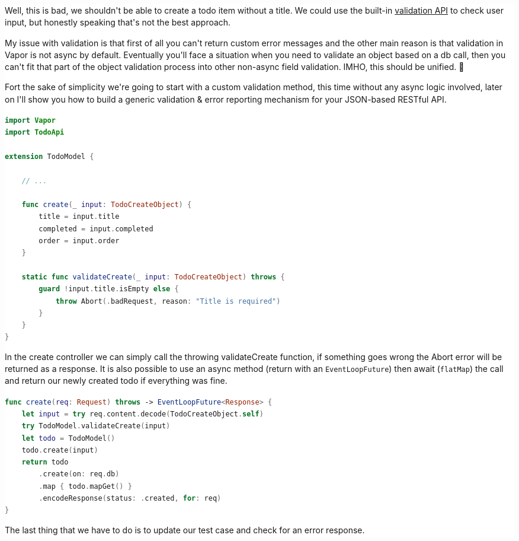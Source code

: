 Well, this is bad, we shouldn't be able to create a todo item without a title. We could use the built-in [validation API](https://docs.vapor.codes/4.0/validation/) to check user input, but honestly speaking that's not the best approach.

My issue with validation is that first of all you can't return custom error messages and the other main reason is that validation in Vapor is not async by default. Eventually you'll face a situation when you need to validate an object based on a db call, then you can't fit that part of the object validation process into other non-async field validation. IMHO, this should be unified. 🥲

Fort the sake of simplicity we're going to start with a custom validation method, this time without any async logic involved, later on I'll show you how to build a generic validation & error reporting mechanism for your JSON-based RESTful API.

```swift
import Vapor
import TodoApi

extension TodoModel {
    
    // ...
    
    func create(_ input: TodoCreateObject) {
        title = input.title
        completed = input.completed
        order = input.order
    }

    static func validateCreate(_ input: TodoCreateObject) throws {
        guard !input.title.isEmpty else {
            throw Abort(.badRequest, reason: "Title is required")
        }
    }
}
```

In the create controller we can simply call the throwing validateCreate function, if something goes wrong the Abort error will be returned as a response. It is also possible to use an async method (return with an `EventLoopFuture`) then await (`flatMap`) the call and return our newly created todo if everything was fine.

```swift
func create(req: Request) throws -> EventLoopFuture<Response> {
    let input = try req.content.decode(TodoCreateObject.self)
    try TodoModel.validateCreate(input)
    let todo = TodoModel()
    todo.create(input)
    return todo
        .create(on: req.db)
        .map { todo.mapGet() }
        .encodeResponse(status: .created, for: req)
}
```

The last thing that we have to do is to update our test case and check for an error response.
